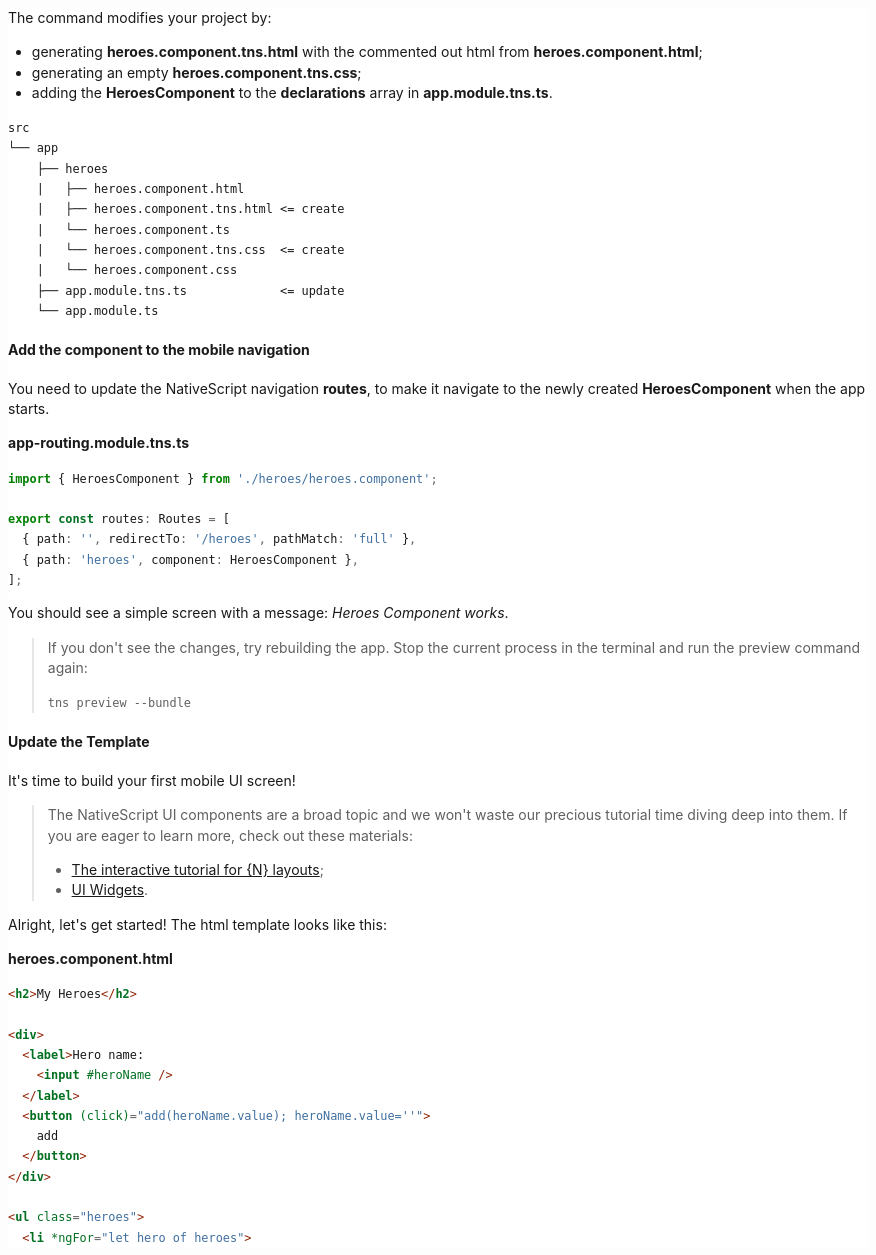 The command modifies your project by:

* generating **heroes.component.tns.html** with the commented out html from **heroes.component.html**;
* generating an empty **heroes.component.tns.css**;
* adding the **HeroesComponent** to the **declarations** array in **app.module.tns.ts**.

```
src
└── app
    ├── heroes
    |   ├── heroes.component.html
    |   ├── heroes.component.tns.html <= create
    |   └── heroes.component.ts
    |   └── heroes.component.tns.css  <= create
    |   └── heroes.component.css
    ├── app.module.tns.ts             <= update
    └── app.module.ts           
```

#### Add the component to the mobile navigation

You need to update the NativeScript navigation **routes**, to make it navigate to the newly created **HeroesComponent** when the app starts.

**app-routing.module.tns.ts**

```TypeScript
import { HeroesComponent } from './heroes/heroes.component';

export const routes: Routes = [
  { path: '', redirectTo: '/heroes', pathMatch: 'full' },
  { path: 'heroes', component: HeroesComponent },
];
```

You should see a simple screen with a message: *Heroes Component works*.
> If you don't see the changes, try rebuilding the app. Stop the current process in the terminal and run the preview command again:
> ```
> tns preview --bundle
> ```

#### Update the Template

It's time to build your first mobile UI screen!

> The NativeScript UI components are a broad topic and we won't waste our precious tutorial time diving deep into them. If you are eager to learn more, check out these materials:
>  * [The interactive tutorial for {N} layouts](https://www.nslayouts.com/);
>  * [UI Widgets](https://docs.nativescript.org/angular/ui/ng-ui-widgets/action-bar).

Alright, let's get started! The html template looks like this:

**heroes.component.html**

```html
<h2>My Heroes</h2>

<div>
  <label>Hero name:
    <input #heroName />
  </label>
  <button (click)="add(heroName.value); heroName.value=''">
    add
  </button>
</div>

<ul class="heroes">
  <li *ngFor="let hero of heroes">
```